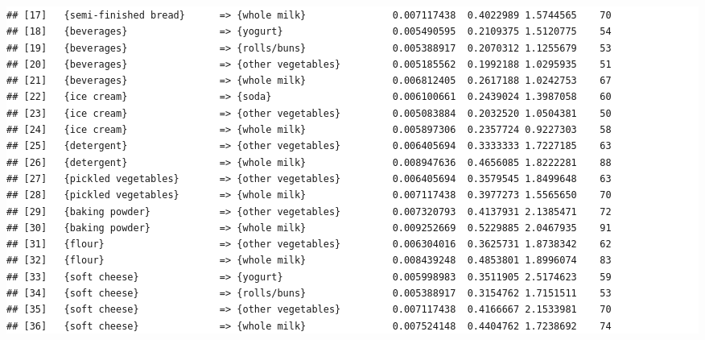     ## [17]   {semi-finished bread}      => {whole milk}               0.007117438  0.4022989 1.5744565    70
    ## [18]   {beverages}                => {yogurt}                   0.005490595  0.2109375 1.5120775    54
    ## [19]   {beverages}                => {rolls/buns}               0.005388917  0.2070312 1.1255679    53
    ## [20]   {beverages}                => {other vegetables}         0.005185562  0.1992188 1.0295935    51
    ## [21]   {beverages}                => {whole milk}               0.006812405  0.2617188 1.0242753    67
    ## [22]   {ice cream}                => {soda}                     0.006100661  0.2439024 1.3987058    60
    ## [23]   {ice cream}                => {other vegetables}         0.005083884  0.2032520 1.0504381    50
    ## [24]   {ice cream}                => {whole milk}               0.005897306  0.2357724 0.9227303    58
    ## [25]   {detergent}                => {other vegetables}         0.006405694  0.3333333 1.7227185    63
    ## [26]   {detergent}                => {whole milk}               0.008947636  0.4656085 1.8222281    88
    ## [27]   {pickled vegetables}       => {other vegetables}         0.006405694  0.3579545 1.8499648    63
    ## [28]   {pickled vegetables}       => {whole milk}               0.007117438  0.3977273 1.5565650    70
    ## [29]   {baking powder}            => {other vegetables}         0.007320793  0.4137931 2.1385471    72
    ## [30]   {baking powder}            => {whole milk}               0.009252669  0.5229885 2.0467935    91
    ## [31]   {flour}                    => {other vegetables}         0.006304016  0.3625731 1.8738342    62
    ## [32]   {flour}                    => {whole milk}               0.008439248  0.4853801 1.8996074    83
    ## [33]   {soft cheese}              => {yogurt}                   0.005998983  0.3511905 2.5174623    59
    ## [34]   {soft cheese}              => {rolls/buns}               0.005388917  0.3154762 1.7151511    53
    ## [35]   {soft cheese}              => {other vegetables}         0.007117438  0.4166667 2.1533981    70
    ## [36]   {soft cheese}              => {whole milk}               0.007524148  0.4404762 1.7238692    74